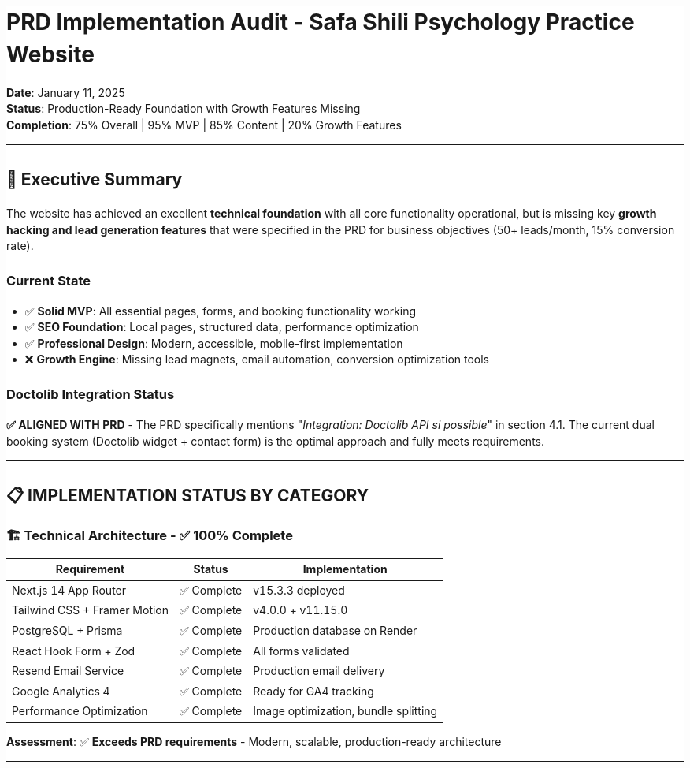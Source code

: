 # PRD Implementation Audit - Safa Shili Psychology Practice Website

**Date**: January 11, 2025  
**Status**: Production-Ready Foundation with Growth Features Missing  
**Completion**: 75% Overall | 95% MVP | 85% Content | 20% Growth Features

---

## 🎯 Executive Summary

The website has achieved an excellent **technical foundation** with all core functionality operational, but is missing key **growth hacking and lead generation features** that were specified in the PRD for business objectives (50+ leads/month, 15% conversion rate).

### Current State
- ✅ **Solid MVP**: All essential pages, forms, and booking functionality working
- ✅ **SEO Foundation**: Local pages, structured data, performance optimization  
- ✅ **Professional Design**: Modern, accessible, mobile-first implementation
- ❌ **Growth Engine**: Missing lead magnets, email automation, conversion optimization tools

### Doctolib Integration Status
**✅ ALIGNED WITH PRD** - The PRD specifically mentions "*Integration: Doctolib API si possible*" in section 4.1. The current dual booking system (Doctolib widget + contact form) is the optimal approach and fully meets requirements.

---

## 📋 IMPLEMENTATION STATUS BY CATEGORY

### 🏗️ Technical Architecture - ✅ 100% Complete

| Requirement | Status | Implementation |
|-------------|--------|----------------|
| Next.js 14 App Router | ✅ Complete | v15.3.3 deployed |
| Tailwind CSS + Framer Motion | ✅ Complete | v4.0.0 + v11.15.0 |
| PostgreSQL + Prisma | ✅ Complete | Production database on Render |
| React Hook Form + Zod | ✅ Complete | All forms validated |
| Resend Email Service | ✅ Complete | Production email delivery |
| Google Analytics 4 | ✅ Complete | Ready for GA4 tracking |
| Performance Optimization | ✅ Complete | Image optimization, bundle splitting |

**Assessment**: ✅ **Exceeds PRD requirements** - Modern, scalable, production-ready architecture

---
